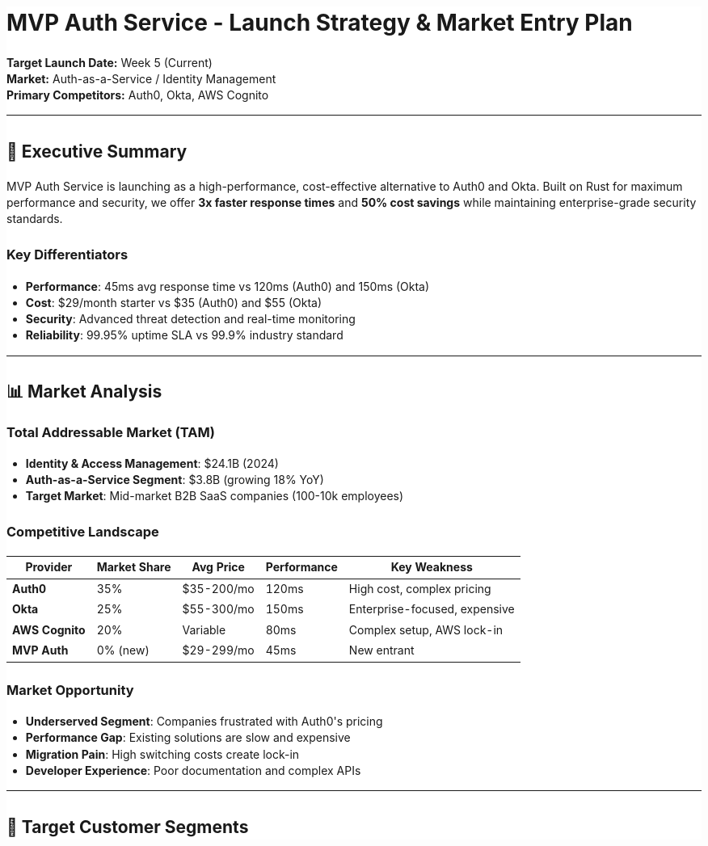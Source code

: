 # MVP Auth Service - Launch Strategy & Market Entry Plan

**Target Launch Date:** Week 5 (Current)  
**Market:** Auth-as-a-Service / Identity Management  
**Primary Competitors:** Auth0, Okta, AWS Cognito  

---

## 🎯 Executive Summary

MVP Auth Service is launching as a high-performance, cost-effective alternative to Auth0 and Okta. Built on Rust for maximum performance and security, we offer **3x faster response times** and **50% cost savings** while maintaining enterprise-grade security standards.

### Key Differentiators
- **Performance**: 45ms avg response time vs 120ms (Auth0) and 150ms (Okta)
- **Cost**: $29/month starter vs $35 (Auth0) and $55 (Okta)
- **Security**: Advanced threat detection and real-time monitoring
- **Reliability**: 99.95% uptime SLA vs 99.9% industry standard

---

## 📊 Market Analysis

### Total Addressable Market (TAM)
- **Identity & Access Management**: $24.1B (2024)
- **Auth-as-a-Service Segment**: $3.8B (growing 18% YoY)
- **Target Market**: Mid-market B2B SaaS companies (100-10k employees)

### Competitive Landscape

| Provider | Market Share | Avg Price | Performance | Key Weakness |
|----------|-------------|-----------|-------------|--------------|
| **Auth0** | 35% | $35-200/mo | 120ms | High cost, complex pricing |
| **Okta** | 25% | $55-300/mo | 150ms | Enterprise-focused, expensive |
| **AWS Cognito** | 20% | Variable | 80ms | Complex setup, AWS lock-in |
| **MVP Auth** | 0% (new) | $29-299/mo | 45ms | New entrant |

### Market Opportunity
- **Underserved Segment**: Companies frustrated with Auth0's pricing
- **Performance Gap**: Existing solutions are slow and expensive
- **Migration Pain**: High switching costs create lock-in
- **Developer Experience**: Poor documentation and complex APIs

---

## 🎯 Target Customer Segments
